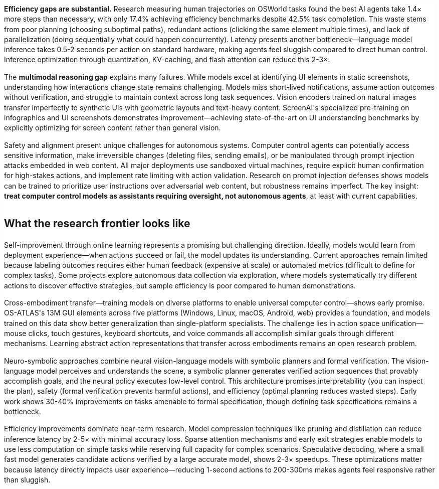 **Efficiency gaps are substantial.** Research measuring human trajectories on OSWorld tasks found the best AI agents take 1.4× more steps than necessary, with only 17.4% achieving efficiency benchmarks despite 42.5% task completion. This waste stems from poor planning (choosing suboptimal paths), redundant actions (clicking the same element multiple times), and lack of parallelization (doing sequentially what could happen concurrently). Latency presents another bottleneck—language model inference takes 0.5-2 seconds per action on standard hardware, making agents feel sluggish compared to direct human control. Inference optimization through quantization, KV-caching, and flash attention can reduce this 2-3×.

The **multimodal reasoning gap** explains many failures. While models excel at identifying UI elements in static screenshots, understanding how interactions change state remains challenging. Models miss short-lived notifications, assume action outcomes without verification, and struggle to maintain context across long task sequences. Vision encoders trained on natural images transfer imperfectly to synthetic UIs with geometric layouts and text-heavy content. ScreenAI's specialized pre-training on infographics and UI screenshots demonstrates improvement—achieving state-of-the-art on UI understanding benchmarks by explicitly optimizing for screen content rather than general vision.

Safety and alignment present unique challenges for autonomous systems. Computer control agents can potentially access sensitive information, make irreversible changes (deleting files, sending emails), or be manipulated through prompt injection attacks embedded in web content. All major deployments use sandboxed virtual machines, require explicit human confirmation for high-stakes actions, and implement rate limiting with action validation. Research on prompt injection defenses shows models can be trained to prioritize user instructions over adversarial web content, but robustness remains imperfect. The key insight: **treat computer control models as assistants requiring oversight, not autonomous agents**, at least with current capabilities.

## What the research frontier looks like

Self-improvement through online learning represents a promising but challenging direction. Ideally, models would learn from deployment experience—when actions succeed or fail, the model updates its understanding. Current approaches remain limited because labeling outcomes requires either human feedback (expensive at scale) or automated metrics (difficult to define for complex tasks). Some projects explore autonomous data collection via exploration, where models systematically try different actions to discover effective strategies, but sample efficiency is poor compared to human demonstrations.

Cross-embodiment transfer—training models on diverse platforms to enable universal computer control—shows early promise. OS-ATLAS's 13M GUI elements across five platforms (Windows, Linux, macOS, Android, web) provides a foundation, and models trained on this data show better generalization than single-platform specialists. The challenge lies in action space unification—mouse clicks, touch gestures, keyboard shortcuts, and voice commands all accomplish similar goals through different mechanisms. Learning abstract action representations that transfer across embodiments remains an open research problem.

Neuro-symbolic approaches combine neural vision-language models with symbolic planners and formal verification. The vision-language model perceives and understands the scene, a symbolic planner generates verified action sequences that provably accomplish goals, and the neural policy executes low-level control. This architecture promises interpretability (you can inspect the plan), safety (formal verification prevents harmful actions), and efficiency (optimal planning reduces wasted steps). Early work shows 30-40% improvements on tasks amenable to formal specification, though defining task specifications remains a bottleneck.

Efficiency improvements dominate near-term research. Model compression techniques like pruning and distillation can reduce inference latency by 2-5× with minimal accuracy loss. Sparse attention mechanisms and early exit strategies enable models to use less computation on simple tasks while reserving full capacity for complex scenarios. Speculative decoding, where a small fast model generates candidate actions verified by a large accurate model, shows 2-3× speedups. These optimizations matter because latency directly impacts user experience—reducing 1-second actions to 200-300ms makes agents feel responsive rather than sluggish.
